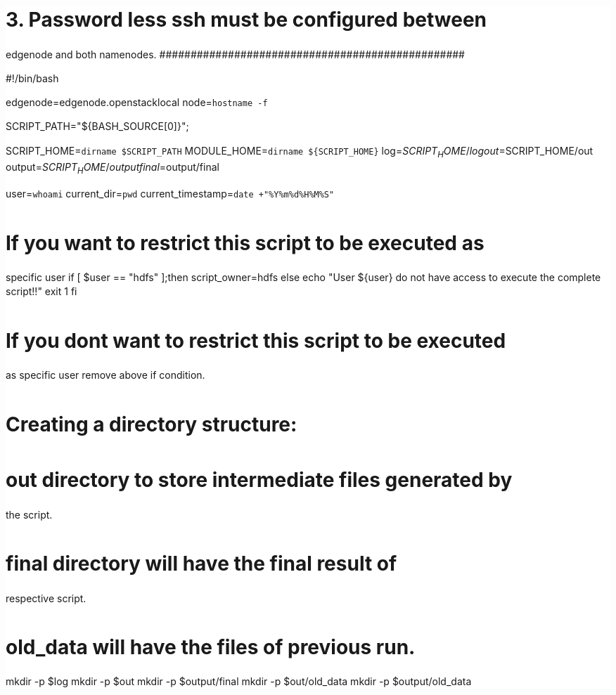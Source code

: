 # 3. Password less ssh must be configured between
edgenode and both namenodes.
#################################################

#!/bin/bash

edgenode=edgenode.openstacklocal
node=`hostname -f`

SCRIPT_PATH="${BASH_SOURCE[0]}";

SCRIPT_HOME=`dirname $SCRIPT_PATH`
MODULE_HOME=`dirname ${SCRIPT_HOME}`
log=$SCRIPT_HOME/log
out=$SCRIPT_HOME/out
output=$SCRIPT_HOME/output
final=$output/final

user=`whoami`
current_dir=`pwd`
current_timestamp=`date +"%Y%m%d%H%M%S"`

# If you want to restrict this script to be executed as
specific user
if [ $user == "hdfs" ];then
script_owner=hdfs
else
echo "User ${user} do not have access to execute the
complete script!!"
exit 1
fi
# If you dont want to restrict this script to be executed
as specific user remove above if condition.

# Creating a directory structure:
# out directory to store intermediate files generated by
the script.
# final directory will have the final result of
respective script.

# old_data will have the files of previous run.
mkdir -p $log
mkdir -p $out
mkdir -p $output/final
mkdir -p $out/old_data
mkdir -p $output/old_data
